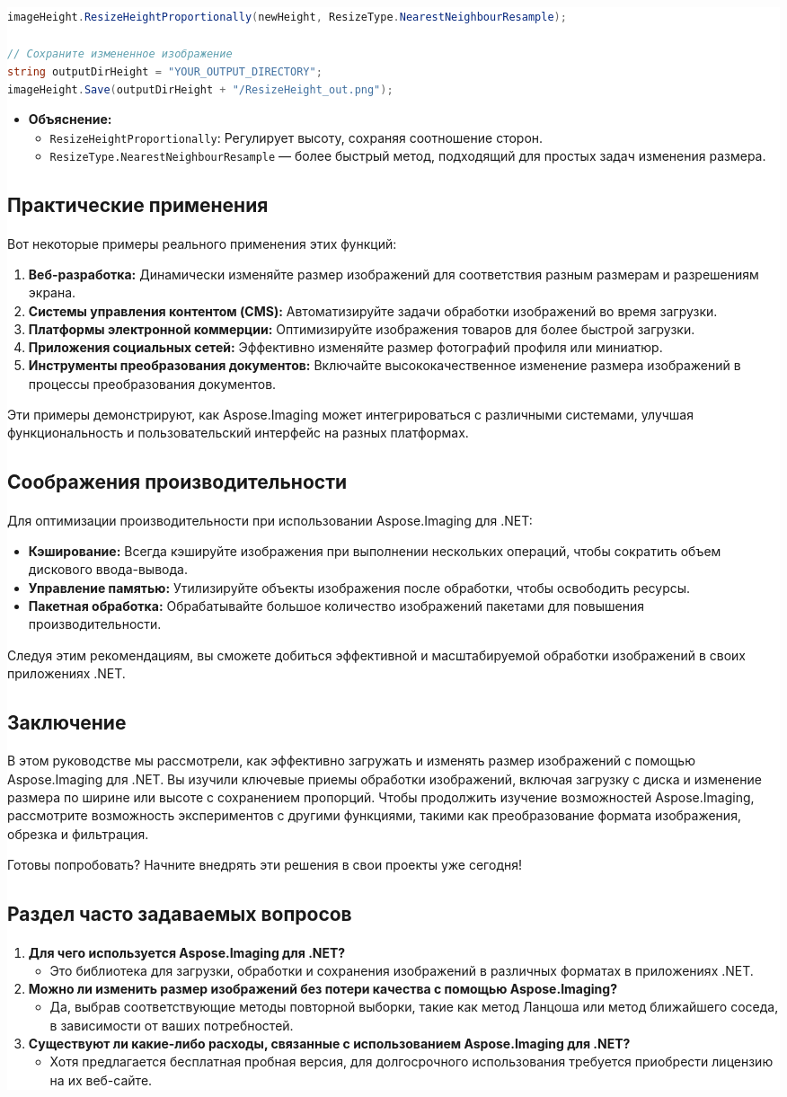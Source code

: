 ```csharp
imageHeight.ResizeHeightProportionally(newHeight, ResizeType.NearestNeighbourResample);

// Сохраните измененное изображение
string outputDirHeight = "YOUR_OUTPUT_DIRECTORY";
imageHeight.Save(outputDirHeight + "/ResizeHeight_out.png");
```

- **Объяснение:**
  - `ResizeHeightProportionally`: Регулирует высоту, сохраняя соотношение сторон.
  - `ResizeType.NearestNeighbourResample` — более быстрый метод, подходящий для простых задач изменения размера.

## Практические применения
Вот некоторые примеры реального применения этих функций:
1. **Веб-разработка:** Динамически изменяйте размер изображений для соответствия разным размерам и разрешениям экрана.
2. **Системы управления контентом (CMS):** Автоматизируйте задачи обработки изображений во время загрузки.
3. **Платформы электронной коммерции:** Оптимизируйте изображения товаров для более быстрой загрузки.
4. **Приложения социальных сетей:** Эффективно изменяйте размер фотографий профиля или миниатюр.
5. **Инструменты преобразования документов:** Включайте высококачественное изменение размера изображений в процессы преобразования документов.

Эти примеры демонстрируют, как Aspose.Imaging может интегрироваться с различными системами, улучшая функциональность и пользовательский интерфейс на разных платформах.

## Соображения производительности
Для оптимизации производительности при использовании Aspose.Imaging для .NET:
- **Кэширование:** Всегда кэшируйте изображения при выполнении нескольких операций, чтобы сократить объем дискового ввода-вывода.
- **Управление памятью:** Утилизируйте объекты изображения после обработки, чтобы освободить ресурсы.
- **Пакетная обработка:** Обрабатывайте большое количество изображений пакетами для повышения производительности.

Следуя этим рекомендациям, вы сможете добиться эффективной и масштабируемой обработки изображений в своих приложениях .NET.

## Заключение
В этом руководстве мы рассмотрели, как эффективно загружать и изменять размер изображений с помощью Aspose.Imaging для .NET. Вы изучили ключевые приемы обработки изображений, включая загрузку с диска и изменение размера по ширине или высоте с сохранением пропорций. Чтобы продолжить изучение возможностей Aspose.Imaging, рассмотрите возможность экспериментов с другими функциями, такими как преобразование формата изображения, обрезка и фильтрация.

Готовы попробовать? Начните внедрять эти решения в свои проекты уже сегодня!

## Раздел часто задаваемых вопросов
1. **Для чего используется Aspose.Imaging для .NET?**
   - Это библиотека для загрузки, обработки и сохранения изображений в различных форматах в приложениях .NET.
2. **Можно ли изменить размер изображений без потери качества с помощью Aspose.Imaging?**
   - Да, выбрав соответствующие методы повторной выборки, такие как метод Ланцоша или метод ближайшего соседа, в зависимости от ваших потребностей.
3. **Существуют ли какие-либо расходы, связанные с использованием Aspose.Imaging для .NET?**
   - Хотя предлагается бесплатная пробная версия, для долгосрочного использования требуется приобрести лицензию на их веб-сайте.

